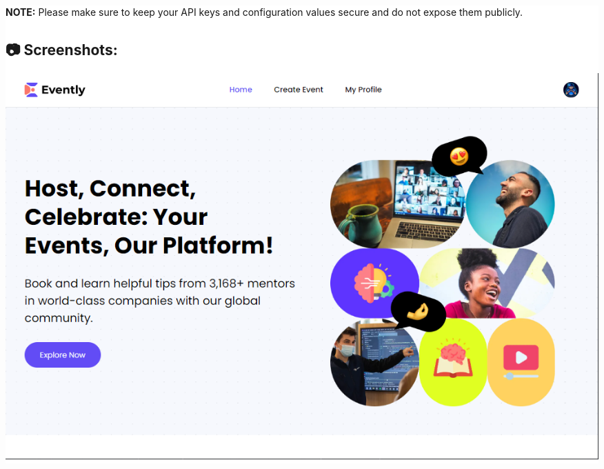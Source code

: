 
**NOTE:** Please make sure to keep your API keys and configuration values secure and do not expose them publicly.

## :camera: Screenshots:

![Modern UI/UX](/.github/images/img1.png "Modern UI/UX")
